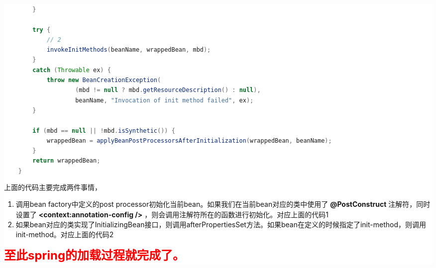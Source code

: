 ```java
		}

		try {
            // 2
			invokeInitMethods(beanName, wrappedBean, mbd);
		}
		catch (Throwable ex) {
			throw new BeanCreationException(
					(mbd != null ? mbd.getResourceDescription() : null),
					beanName, "Invocation of init method failed", ex);
		}

		if (mbd == null || !mbd.isSynthetic()) {
			wrappedBean = applyBeanPostProcessorsAfterInitialization(wrappedBean, beanName);
		}
		return wrappedBean;
	}
```

上面的代码主要完成两件事情，
1. 调用bean factory中定义的post processor初始化当前bean。如果我们在当前bean对应的类中使用了 **@PostConstruct** 注解符，同时设置了 **<context:annotation-config />** ，则会调用注解符所在的函数进行初始化。对应上面的代码1
2. 如果bean对应的类实现了InitializingBean接口，则调用afterPropertiesSet方法。如果bean在定义的时候指定了init-method，则调用init-method。对应上面的代码2


<strong><font color="red" size="5">至此spring的加载过程就完成了。</font></strong>


